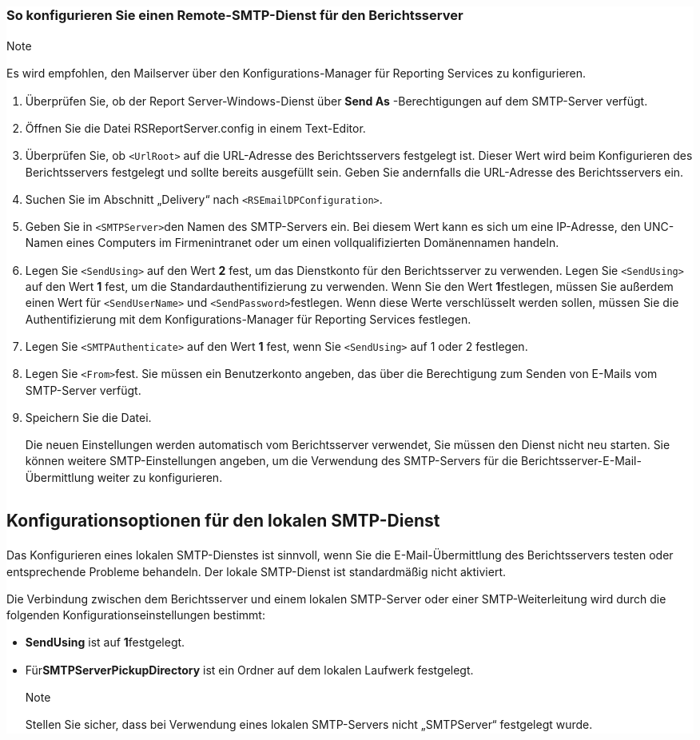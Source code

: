 ### <a name="to-configure-a-remote-smtp-service-for-the-report-server"></a>So konfigurieren Sie einen Remote-SMTP-Dienst für den Berichtsserver

> [!NOTE] 
> Es wird empfohlen, den Mailserver über den Konfigurations-Manager für Reporting Services zu konfigurieren.

1. Überprüfen Sie, ob der Report Server-Windows-Dienst über **Send As** -Berechtigungen auf dem SMTP-Server verfügt.

2. Öffnen Sie die Datei RSReportServer.config in einem Text-Editor.

3. Überprüfen Sie, ob `<UrlRoot>` auf die URL-Adresse des Berichtsservers festgelegt ist. Dieser Wert wird beim Konfigurieren des Berichtsservers festgelegt und sollte bereits ausgefüllt sein. Geben Sie andernfalls die URL-Adresse des Berichtsservers ein.

4. Suchen Sie im Abschnitt „Delivery“ nach `<RSEmailDPConfiguration>`.
     
5. Geben Sie in `<SMTPServer>`den Namen des SMTP-Servers ein. Bei diesem Wert kann es sich um eine IP-Adresse, den UNC-Namen eines Computers im Firmenintranet oder um einen vollqualifizierten Domänennamen handeln.

6. Legen Sie `<SendUsing>` auf den Wert **2** fest, um das Dienstkonto für den Berichtsserver zu verwenden. Legen Sie `<SendUsing>` auf den Wert **1** fest, um die Standardauthentifizierung zu verwenden. Wenn Sie den Wert **1**festlegen, müssen Sie außerdem einen Wert für `<SendUserName>` und `<SendPassword>`festlegen. Wenn diese Werte verschlüsselt werden sollen, müssen Sie die Authentifizierung mit dem Konfigurations-Manager für Reporting Services festlegen.

7. Legen Sie `<SMTPAuthenticate>` auf den Wert **1** fest, wenn Sie `<SendUsing>` auf 1 oder 2 festlegen.

7. Legen Sie `<From>`fest. Sie müssen ein Benutzerkonto angeben, das über die Berechtigung zum Senden von E-Mails vom SMTP-Server verfügt.

8. Speichern Sie die Datei.

     Die neuen Einstellungen werden automatisch vom Berichtsserver verwendet, Sie müssen den Dienst nicht neu starten. Sie können weitere SMTP-Einstellungen angeben, um die Verwendung des SMTP-Servers für die Berichtsserver-E-Mail-Übermittlung weiter zu konfigurieren.

## <a name="configuration-options-for-local-smtp-service"></a>Konfigurationsoptionen für den lokalen SMTP-Dienst
Das Konfigurieren eines lokalen SMTP-Dienstes ist sinnvoll, wenn Sie die E-Mail-Übermittlung des Berichtsservers testen oder entsprechende Probleme behandeln. Der lokale SMTP-Dienst ist standardmäßig nicht aktiviert.

Die Verbindung zwischen dem Berichtsserver und einem lokalen SMTP-Server oder einer SMTP-Weiterleitung wird durch die folgenden Konfigurationseinstellungen bestimmt:

- **SendUsing** ist auf **1**festgelegt.
- Für**SMTPServerPickupDirectory** ist ein Ordner auf dem lokalen Laufwerk festgelegt.

  > [!NOTE] 
  > Stellen Sie sicher, dass bei Verwendung eines lokalen SMTP-Servers nicht „SMTPServer“ festgelegt wurde.
